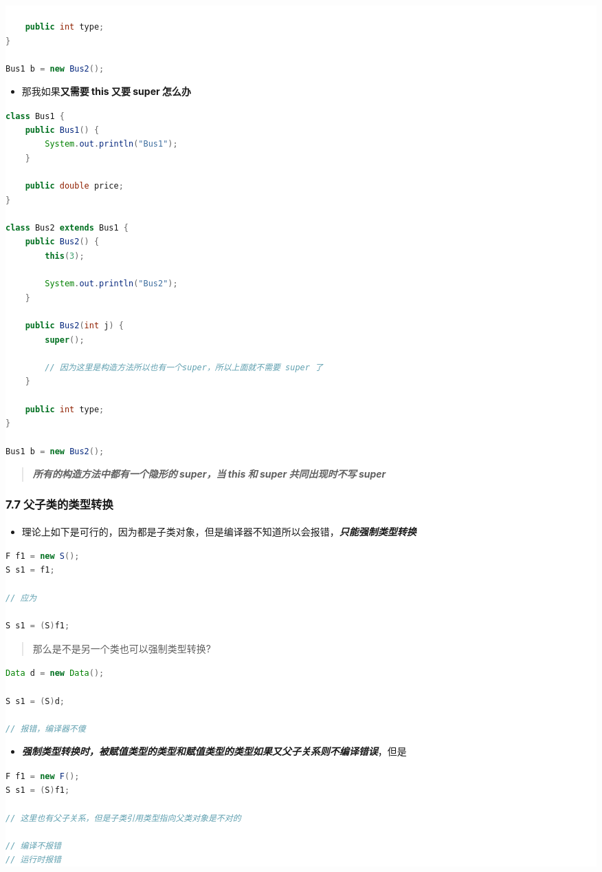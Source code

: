 ```java

    public int type;
}

Bus1 b = new Bus2();
```
* 那我如果**又需要 this 又要 super 怎么办**
```java
class Bus1 {
    public Bus1() {
        System.out.println("Bus1");
    }

    public double price;
}

class Bus2 extends Bus1 {
    public Bus2() {
        this(3);

        System.out.println("Bus2");
    }

    public Bus2(int j) {
        super();

        // 因为这里是构造方法所以也有一个super，所以上面就不需要 super 了
    }

    public int type;
}

Bus1 b = new Bus2();
```
> ***所有的构造方法中都有一个隐形的 super，当 this 和 super 共同出现时不写 super***
### 7.7 父子类的类型转换
* 理论上如下是可行的，因为都是子类对象，但是编译器不知道所以会报错，***只能强制类型转换***
```java
F f1 = new S();
S s1 = f1;

// 应为

S s1 = (S)f1;
```
> 那么是不是另一个类也可以强制类型转换?
```java
Data d = new Data();

S s1 = (S)d;

// 报错，编译器不傻
```
* ***强制类型转换时，被赋值类型的类型和赋值类型的类型如果又父子关系则不编译错误***，但是
```java
F f1 = new F();
S s1 = (S)f1;

// 这里也有父子关系，但是子类引用类型指向父类对象是不对的

// 编译不报错
// 运行时报错
```